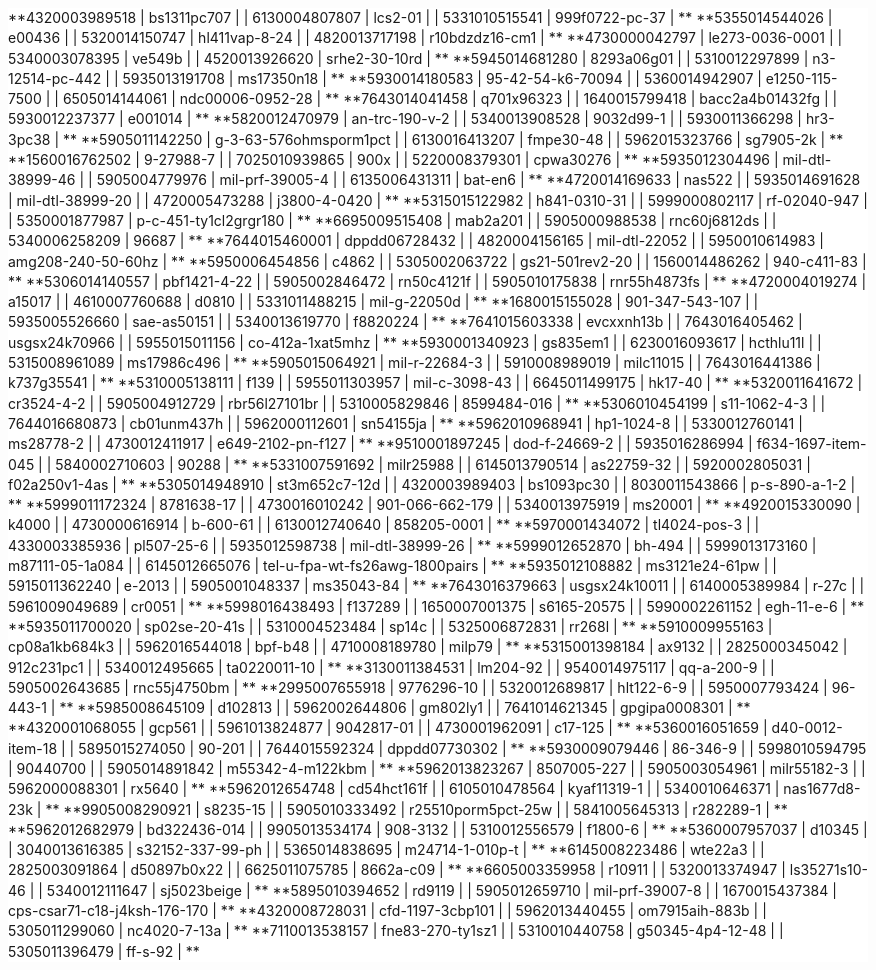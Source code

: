 **4320003989518 | bs1311pc707 |  | 6130004807807 | lcs2-01 |  | 5331010515541 | 999f0722-pc-37 | **    **5355014544026 | e00436 |  | 5320014150747 | hl411vap-8-24 |  | 4820013717198 | r10bdzdz16-cm1 | **    **4730000042797 | le273-0036-0001 |  | 5340003078395 | ve549b |  | 4520013926620 | srhe2-30-10rd | **    **5945014681280 | 8293a06g01 |  | 5310012297899 | n3-12514-pc-442 |  | 5935013191708 | ms17350n18 | **    **5930014180583 | 95-42-54-k6-70094 |  | 5360014942907 | e1250-115-7500 |  | 6505014144061 | ndc00006-0952-28 | **    **7643014041458 | q701x96323 |  | 1640015799418 | bacc2a4b01432fg |  | 5930012237377 | e001014 | **
**5820012470979 | an-trc-190-v-2 |  | 5340013908528 | 9032d99-1 |  | 5930011366298 | hr3-3pc38 | **    **5905011142250 | g-3-63-576ohmsporm1pct |  | 6130016413207 | fmpe30-48 |  | 5962015323766 | sg7905-2k | **    **1560016762502 | 9-27988-7 |  | 7025010939865 | 900x |  | 5220008379301 | cpwa30276 | **    **5935012304496 | mil-dtl-38999-46 |  | 5905004779976 | mil-prf-39005-4 |  | 6135006431311 | bat-en6 | **    **4720014169633 | nas522 |  | 5935014691628 | mil-dtl-38999-20 |  | 4720005473288 | j3800-4-0420 | **    **5315015122982 | h841-0310-31 |  | 5999000802117 | rf-02040-947 |  | 5350001877987 | p-c-451-ty1cl2grgr180 | **
**6695009515408 | mab2a201 |  | 5905000988538 | rnc60j6812ds |  | 5340006258209 | 96687 | **    **7644015460001 | dppdd06728432 |  | 4820004156165 | mil-dtl-22052 |  | 5950010614983 | amg208-240-50-60hz | **    **5950006454856 | c4862 |  | 5305002063722 | gs21-501rev2-20 |  | 1560014486262 | 940-c411-83 | **    **5306014140557 | pbf1421-4-22 |  | 5905002846472 | rn50c4121f |  | 5905010175838 | rnr55h4873fs | **    **4720004019274 | a15017 |  | 4610007760688 | d0810 |  | 5331011488215 | mil-g-22050d | **    **1680015155028 | 901-347-543-107 |  | 5935005526660 | sae-as50151 |  | 5340013619770 | f8820224 | **
**7641015603338 | evcxxnh13b |  | 7643016405462 | usgsx24k70966 |  | 5955015011156 | co-412a-1xat5mhz | **    **5930001340923 | gs835em1 |  | 6230016093617 | hcthlu11l |  | 5315008961089 | ms17986c496 | **    **5905015064921 | mil-r-22684-3 |  | 5910008989019 | milc11015 |  | 7643016441386 | k737g35541 | **    **5310005138111 | f139 |  | 5955011303957 | mil-c-3098-43 |  | 6645011499175 | hk17-40 | **    **5320011641672 | cr3524-4-2 |  | 5905004912729 | rbr56l27101br |  | 5310005829846 | 8599484-016 | **    **5306010454199 | s11-1062-4-3 |  | 7644016680873 | cb01unm437h |  | 5962000112601 | sn54155ja | **
**5962010968941 | hp1-1024-8 |  | 5330012760141 | ms28778-2 |  | 4730012411917 | e649-2102-pn-f127 | **    **9510001897245 | dod-f-24669-2 |  | 5935016286994 | f634-1697-item-045 |  | 5840002710603 | 90288 | **    **5331007591692 | milr25988 |  | 6145013790514 | as22759-32 |  | 5920002805031 | f02a250v1-4as | **    **5305014948910 | st3m652c7-12d |  | 4320003989403 | bs1093pc30 |  | 8030011543866 | p-s-890-a-1-2 | **    **5999011172324 | 8781638-17 |  | 4730016010242 | 901-066-662-179 |  | 5340013975919 | ms20001 | **    **4920015330090 | k4000 |  | 4730000616914 | b-600-61 |  | 6130012740640 | 858205-0001 | **
**5970001434072 | tl4024-pos-3 |  | 4330003385936 | pl507-25-6 |  | 5935012598738 | mil-dtl-38999-26 | **    **5999012652870 | bh-494 |  | 5999013173160 | m87111-05-1a084 |  | 6145012665076 | tel-u-fpa-wt-fs26awg-1800pairs | **    **5935012108882 | ms3121e24-61pw |  | 5915011362240 | e-2013 |  | 5905001048337 | ms35043-84 | **    **7643016379663 | usgsx24k10011 |  | 6140005389984 | r-27c |  | 5961009049689 | cr0051 | **    **5998016438493 | f137289 |  | 1650007001375 | s6165-20575 |  | 5990002261152 | egh-11-e-6 | **    **5935011700020 | sp02se-20-41s |  | 5310004523484 | sp14c |  | 5325006872831 | rr268l | **
**5910009955163 | cp08a1kb684k3 |  | 5962016544018 | bpf-b48 |  | 4710008189780 | milp79 | **    **5315001398184 | ax9132 |  | 2825000345042 | 912c231pc1 |  | 5340012495665 | ta0220011-10 | **    **3130011384531 | lm204-92 |  | 9540014975117 | qq-a-200-9 |  | 5905002643685 | rnc55j4750bm | **    **2995007655918 | 9776296-10 |  | 5320012689817 | hlt122-6-9 |  | 5950007793424 | 96-443-1 | **    **5985008645109 | d102813 |  | 5962002644806 | gm802ly1 |  | 7641014621345 | gpgipa0008301 | **    **4320001068055 | gcp561 |  | 5961013824877 | 9042817-01 |  | 4730001962091 | c17-125 | **
**5360016051659 | d40-0012-item-18 |  | 5895015274050 | 90-201 |  | 7644015592324 | dppdd07730302 | **    **5930009079446 | 86-346-9 |  | 5998010594795 | 90440700 |  | 5905014891842 | m55342-4-m122kbm | **    **5962013823267 | 8507005-227 |  | 5905003054961 | milr55182-3 |  | 5962000088301 | rx5640 | **    **5962012654748 | cd54hct161f |  | 6105010478564 | kyaf11319-1 |  | 5340010646371 | nas1677d8-23k | **    **9905008290921 | s8235-15 |  | 5905010333492 | r25510porm5pct-25w |  | 5841005645313 | r282289-1 | **    **5962012682979 | bd322436-014 |  | 9905013534174 | 908-3132 |  | 5310012556579 | f1800-6 | **
**5360007957037 | d10345 |  | 3040013616385 | s32152-337-99-ph |  | 5365014838695 | m24714-1-010p-t | **    **6145008223486 | wte22a3 |  | 2825003091864 | d50897b0x22 |  | 6625011075785 | 8662a-c09 | **    **6605003359958 | r10911 |  | 5320013374947 | ls35271s10-46 |  | 5340012111647 | sj5023beige | **    **5895010394652 | rd9119 |  | 5905012659710 | mil-prf-39007-8 |  | 1670015437384 | cps-csar71-c18-j4ksh-176-170 | **    **4320008728031 | cfd-1197-3cbp101 |  | 5962013440455 | om7915aih-883b |  | 5305011299060 | nc4020-7-13a | **    **7110013538157 | fne83-270-ty1sz1 |  | 5310010440758 | g50345-4p4-12-48 |  | 5305011396479 | ff-s-92 | **